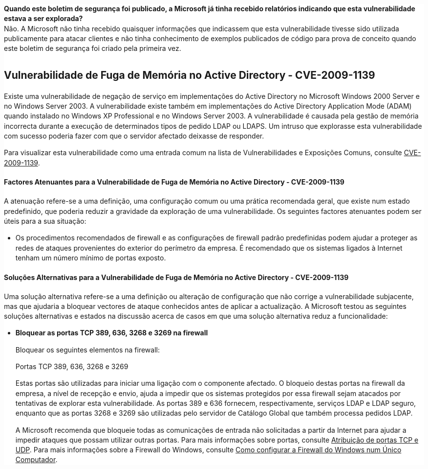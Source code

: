 **Quando este boletim de segurança foi publicado, a Microsoft já tinha recebido relatórios indicando que esta vulnerabilidade estava a ser explorada?**    
Não. A Microsoft não tinha recebido quaisquer informações que indicassem que esta vulnerabilidade tivesse sido utilizada publicamente para atacar clientes e não tinha conhecimento de exemplos publicados de código para prova de conceito quando este boletim de segurança foi criado pela primeira vez.
  
Vulnerabilidade de Fuga de Memória no Active Directory - CVE-2009-1139  
----------------------------------------------------------------------
  
<span></span>
Existe uma vulnerabilidade de negação de serviço em implementações do Active Directory no Microsoft Windows 2000 Server e no Windows Server 2003. A vulnerabilidade existe também em implementações do Active Directory Application Mode (ADAM) quando instalado no Windows XP Professional e no Windows Server 2003. A vulnerabilidade é causada pela gestão de memória incorrecta durante a execução de determinados tipos de pedido LDAP ou LDAPS. Um intruso que explorasse esta vulnerabilidade com sucesso poderia fazer com que o servidor afectado deixasse de responder.
  
Para visualizar esta vulnerabilidade como uma entrada comum na lista de Vulnerabilidades e Exposições Comuns, consulte [CVE-2009-1139](http://www.cve.mitre.org/cgi-bin/cvename.cgi?name=cve-2009-1139).
  
#### Factores Atenuantes para a Vulnerabilidade de Fuga de Memória no Active Directory - CVE-2009-1139
  
A atenuação refere-se a uma definição, uma configuração comum ou uma prática recomendada geral, que existe num estado predefinido, que poderia reduzir a gravidade da exploração de uma vulnerabilidade. Os seguintes factores atenuantes podem ser úteis para a sua situação:
  
-   Os procedimentos recomendados de firewall e as configurações de firewall padrão predefinidas podem ajudar a proteger as redes de ataques provenientes do exterior do perímetro da empresa. É recomendado que os sistemas ligados à Internet tenham um número mínimo de portas exposto.
  
#### Soluções Alternativas para a Vulnerabilidade de Fuga de Memória no Active Directory - CVE-2009-1139
  
Uma solução alternativa refere-se a uma definição ou alteração de configuração que não corrige a vulnerabilidade subjacente, mas que ajudaria a bloquear vectores de ataque conhecidos antes de aplicar a actualização. A Microsoft testou as seguintes soluções alternativas e estados na discussão acerca de casos em que uma solução alternativa reduz a funcionalidade:
  
-   **Bloquear as portas TCP 389, 636, 3268 e 3269 na firewall**
  
    Bloquear os seguintes elementos na firewall:
  
    Portas TCP 389, 636, 3268 e 3269
  
    Estas portas são utilizadas para iniciar uma ligação com o componente afectado. O bloqueio destas portas na firewall da empresa, a nível de recepção e envio, ajuda a impedir que os sistemas protegidos por essa firewall sejam atacados por tentativas de explorar esta vulnerabilidade. As portas 389 e 636 fornecem, respectivamente, serviços LDAP e LDAP seguro, enquanto que as portas 3268 e 3269 são utilizadas pelo servidor de Catálogo Global que também processa pedidos LDAP.
  
    A Microsoft recomenda que bloqueie todas as comunicações de entrada não solicitadas a partir da Internet para ajudar a impedir ataques que possam utilizar outras portas. Para mais informações sobre portas, consulte [Atribuição de portas TCP e UDP](http://go.microsoft.com/fwlink/?linkid=21312). Para mais informações sobre a Firewall do Windows, consulte [Como configurar a Firewall do Windows num Único Computador](http://www.microsoft.com/technet/security/smallbusiness/prodtech/windowsxp/cfgfwall.mspx).
  